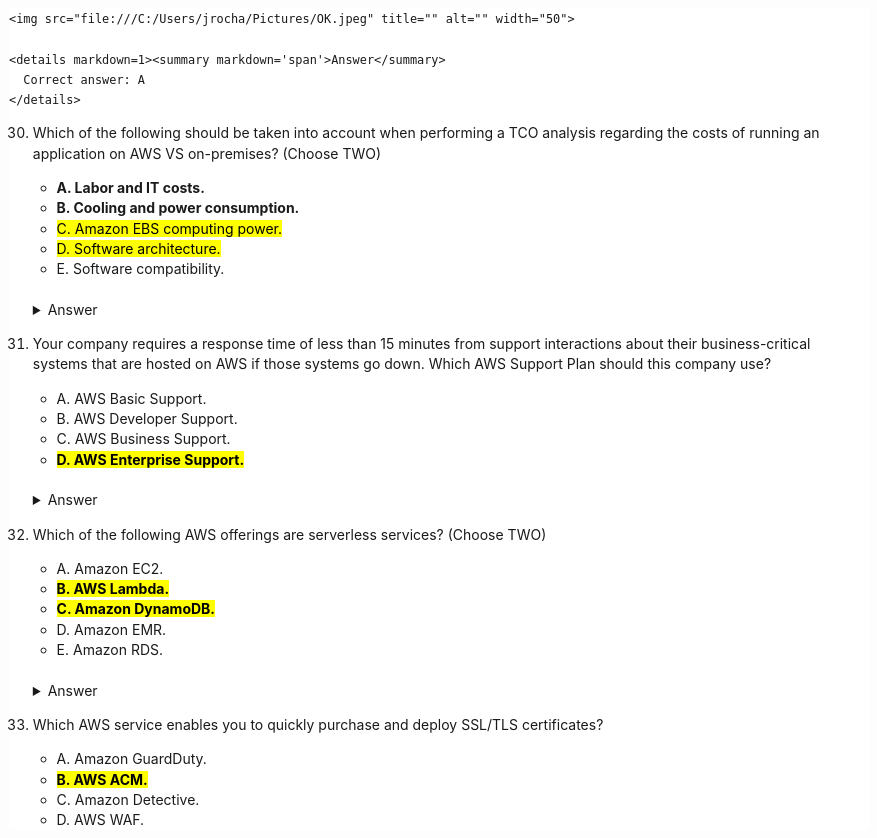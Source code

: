     <img src="file:///C:/Users/jrocha/Pictures/OK.jpeg" title="" alt="" width="50">
    
    <details markdown=1><summary markdown='span'>Answer</summary>
      Correct answer: A
    </details>

30. Which of the following should be taken into account when performing a TCO analysis regarding the costs of running an application on AWS VS on-premises? (Choose TWO)
    
    - **A. Labor and IT costs.**
    - **B. Cooling and power consumption.**
    - <mark>C. Amazon EBS computing power.</mark>
    - <mark>D. Software architecture.</mark>
    - E. Software compatibility.
    
    <img src="file:///C:/Users/jrocha/Pictures/Bad.jpg" title="" alt="" width="50">
    
    <details markdown=1><summary markdown='span'>Answer</summary>
      Correct answer: A, B
    </details>

31. Your company requires a response time of less than 15 minutes from support interactions about their business-critical systems that are hosted on AWS if those systems go down. Which AWS Support Plan should this company use?
    
    - A. AWS Basic Support.
    - B. AWS Developer Support.
    - C. AWS Business Support.
    - <mark>**D. AWS Enterprise Support.**</mark>
    
    <img src="file:///C:/Users/jrocha/Pictures/OK.jpeg" title="" alt="" width="50">
    
    <details markdown=1><summary markdown='span'>Answer</summary>
      Correct answer: D
    </details>

32. Which of the following AWS offerings are serverless services? (Choose TWO)
    
    - A. Amazon EC2.
    - <mark>**B. AWS Lambda.**</mark>
    - <mark>**C. Amazon DynamoDB.**</mark>
    - D. Amazon EMR.
    - E. Amazon RDS.
    
    <img src="file:///C:/Users/jrocha/Pictures/OK.jpeg" title="" alt="" width="50">
    
    <details markdown=1><summary markdown='span'>Answer</summary>
      Correct answer: B, C
    </details>

33. Which AWS service enables you to quickly purchase and deploy SSL/TLS certificates?
    
    - A. Amazon GuardDuty.
    - <mark>**B. AWS ACM.**</mark>
    - C. Amazon Detective.
    - D. AWS WAF.
    